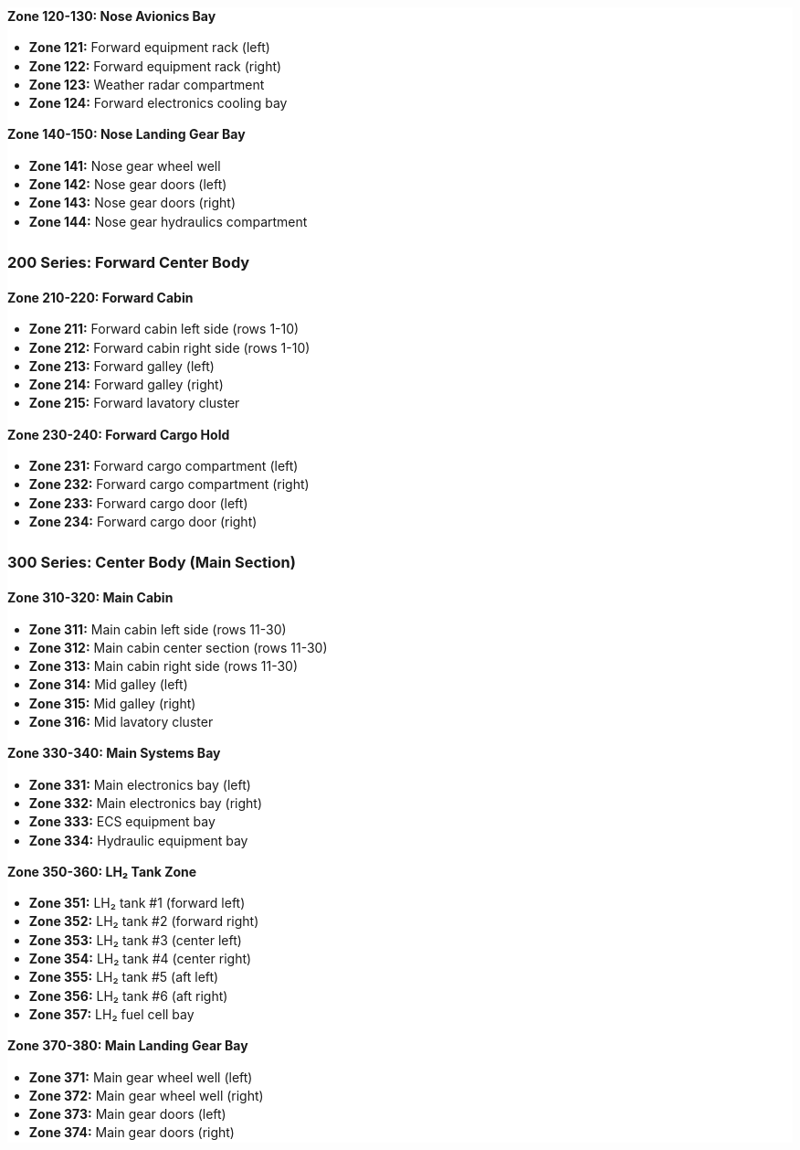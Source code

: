 **Zone 120-130: Nose Avionics Bay**
- **Zone 121:** Forward equipment rack (left)
- **Zone 122:** Forward equipment rack (right)
- **Zone 123:** Weather radar compartment
- **Zone 124:** Forward electronics cooling bay

**Zone 140-150: Nose Landing Gear Bay**
- **Zone 141:** Nose gear wheel well
- **Zone 142:** Nose gear doors (left)
- **Zone 143:** Nose gear doors (right)
- **Zone 144:** Nose gear hydraulics compartment

### 200 Series: Forward Center Body
**Zone 210-220: Forward Cabin**
- **Zone 211:** Forward cabin left side (rows 1-10)
- **Zone 212:** Forward cabin right side (rows 1-10)
- **Zone 213:** Forward galley (left)
- **Zone 214:** Forward galley (right)
- **Zone 215:** Forward lavatory cluster

**Zone 230-240: Forward Cargo Hold**
- **Zone 231:** Forward cargo compartment (left)
- **Zone 232:** Forward cargo compartment (right)
- **Zone 233:** Forward cargo door (left)
- **Zone 234:** Forward cargo door (right)

### 300 Series: Center Body (Main Section)
**Zone 310-320: Main Cabin**
- **Zone 311:** Main cabin left side (rows 11-30)
- **Zone 312:** Main cabin center section (rows 11-30)
- **Zone 313:** Main cabin right side (rows 11-30)
- **Zone 314:** Mid galley (left)
- **Zone 315:** Mid galley (right)
- **Zone 316:** Mid lavatory cluster

**Zone 330-340: Main Systems Bay**
- **Zone 331:** Main electronics bay (left)
- **Zone 332:** Main electronics bay (right)
- **Zone 333:** ECS equipment bay
- **Zone 334:** Hydraulic equipment bay

**Zone 350-360: LH₂ Tank Zone**
- **Zone 351:** LH₂ tank #1 (forward left)
- **Zone 352:** LH₂ tank #2 (forward right)
- **Zone 353:** LH₂ tank #3 (center left)
- **Zone 354:** LH₂ tank #4 (center right)
- **Zone 355:** LH₂ tank #5 (aft left)
- **Zone 356:** LH₂ tank #6 (aft right)
- **Zone 357:** LH₂ fuel cell bay

**Zone 370-380: Main Landing Gear Bay**
- **Zone 371:** Main gear wheel well (left)
- **Zone 372:** Main gear wheel well (right)
- **Zone 373:** Main gear doors (left)
- **Zone 374:** Main gear doors (right)

